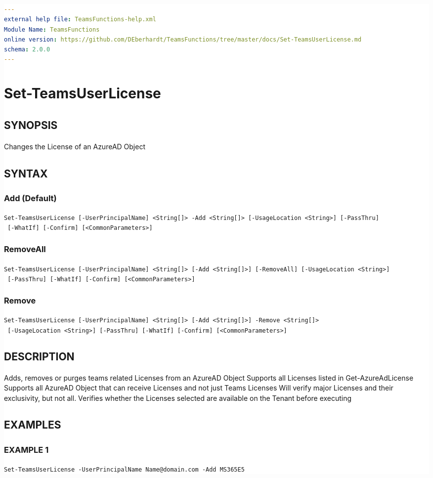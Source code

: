 ```yaml
---
external help file: TeamsFunctions-help.xml
Module Name: TeamsFunctions
online version: https://github.com/DEberhardt/TeamsFunctions/tree/master/docs/Set-TeamsUserLicense.md
schema: 2.0.0
---
```


# Set-TeamsUserLicense

## SYNOPSIS
Changes the License of an AzureAD Object

## SYNTAX

### Add (Default)
```
Set-TeamsUserLicense [-UserPrincipalName] <String[]> -Add <String[]> [-UsageLocation <String>] [-PassThru]
 [-WhatIf] [-Confirm] [<CommonParameters>]
```

### RemoveAll
```
Set-TeamsUserLicense [-UserPrincipalName] <String[]> [-Add <String[]>] [-RemoveAll] [-UsageLocation <String>]
 [-PassThru] [-WhatIf] [-Confirm] [<CommonParameters>]
```

### Remove
```
Set-TeamsUserLicense [-UserPrincipalName] <String[]> [-Add <String[]>] -Remove <String[]>
 [-UsageLocation <String>] [-PassThru] [-WhatIf] [-Confirm] [<CommonParameters>]
```

## DESCRIPTION
Adds, removes or purges teams related Licenses from an AzureAD Object
Supports all Licenses listed in Get-AzureAdLicense
Supports all AzureAD Object that can receive Licenses and not just Teams Licenses
Will verify major Licenses and their exclusivity, but not all.
Verifies whether the Licenses selected are available on the Tenant before executing

## EXAMPLES

### EXAMPLE 1
```
Set-TeamsUserLicense -UserPrincipalName Name@domain.com -Add MS365E5
```
